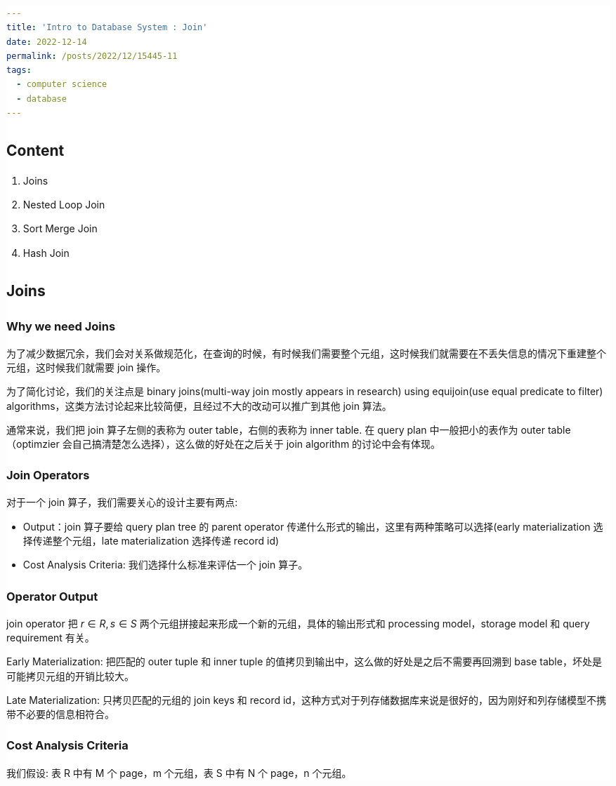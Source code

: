 ```yaml
---
title: 'Intro to Database System : Join'
date: 2022-12-14
permalink: /posts/2022/12/15445-11
tags:
  - computer science
  - database
---
```

## Content

1. Joins

2. Nested Loop Join

3. Sort Merge Join

4. Hash Join

## Joins

### Why we need Joins

为了减少数据冗余，我们会对关系做规范化，在查询的时候，有时候我们需要整个元组，这时候我们就需要在不丢失信息的情况下重建整个元组，这时候我们就需要 join 操作。

为了简化讨论，我们的关注点是 binary joins(multi-way join mostly appears in research) using equijoin(use equal predicate to filter) algorithms，这类方法讨论起来比较简便，且经过不大的改动可以推广到其他 join 算法。

通常来说，我们把 join 算子左侧的表称为 outer table，右侧的表称为 inner table. 在 query plan 中一般把小的表作为 outer table（optimzier 会自己搞清楚怎么选择），这么做的好处在之后关于 join algorithm 的讨论中会有体现。

### Join Operators

对于一个 join 算子，我们需要关心的设计主要有两点:

- Output：join 算子要给 query plan tree 的 parent operator 传递什么形式的输出，这里有两种策略可以选择(early materialization 选择传递整个元组，late materialization 选择传递 record id)

- Cost Analysis Criteria: 我们选择什么标准来评估一个 join 算子。

### Operator Output

join operator 把 $r \in R, s \in S$ 两个元组拼接起来形成一个新的元组，具体的输出形式和 processing model，storage model 和 query requirement 有关。

Early Materialization: 把匹配的 outer tuple 和 inner tuple 的值拷贝到输出中，这么做的好处是之后不需要再回溯到 base table，坏处是可能拷贝元组的开销比较大。

Late Materialization: 只拷贝匹配的元组的 join keys 和 record id，这种方式对于列存储数据库来说是很好的，因为刚好和列存储模型不携带不必要的信息相符合。

### Cost Analysis Criteria

我们假设: 表 R 中有 M 个 page，m 个元组，表 S 中有 N 个 page，n 个元组。
